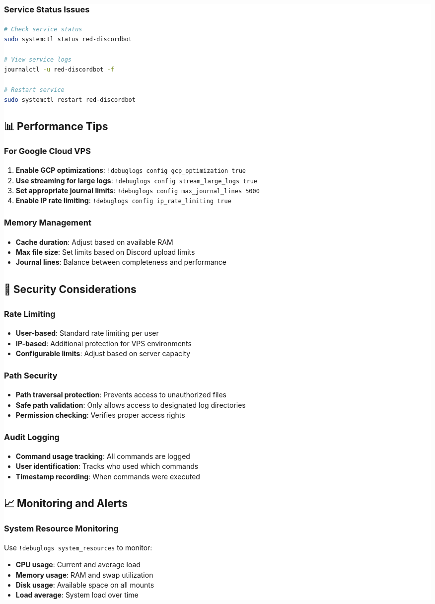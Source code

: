 ### Service Status Issues
```bash
# Check service status
sudo systemctl status red-discordbot

# View service logs
journalctl -u red-discordbot -f

# Restart service
sudo systemctl restart red-discordbot
```

## 📊 Performance Tips

### For Google Cloud VPS
1. **Enable GCP optimizations**: `!debuglogs config gcp_optimization true`
2. **Use streaming for large logs**: `!debuglogs config stream_large_logs true`
3. **Set appropriate journal limits**: `!debuglogs config max_journal_lines 5000`
4. **Enable IP rate limiting**: `!debuglogs config ip_rate_limiting true`

### Memory Management
- **Cache duration**: Adjust based on available RAM
- **Max file size**: Set limits based on Discord upload limits
- **Journal lines**: Balance between completeness and performance

## 🔐 Security Considerations

### Rate Limiting
- **User-based**: Standard rate limiting per user
- **IP-based**: Additional protection for VPS environments
- **Configurable limits**: Adjust based on server capacity

### Path Security
- **Path traversal protection**: Prevents access to unauthorized files
- **Safe path validation**: Only allows access to designated log directories
- **Permission checking**: Verifies proper access rights

### Audit Logging
- **Command usage tracking**: All commands are logged
- **User identification**: Tracks who used which commands
- **Timestamp recording**: When commands were executed

## 📈 Monitoring and Alerts

### System Resource Monitoring
Use `!debuglogs system_resources` to monitor:
- **CPU usage**: Current and average load
- **Memory usage**: RAM and swap utilization
- **Disk usage**: Available space on all mounts
- **Load average**: System load over time
